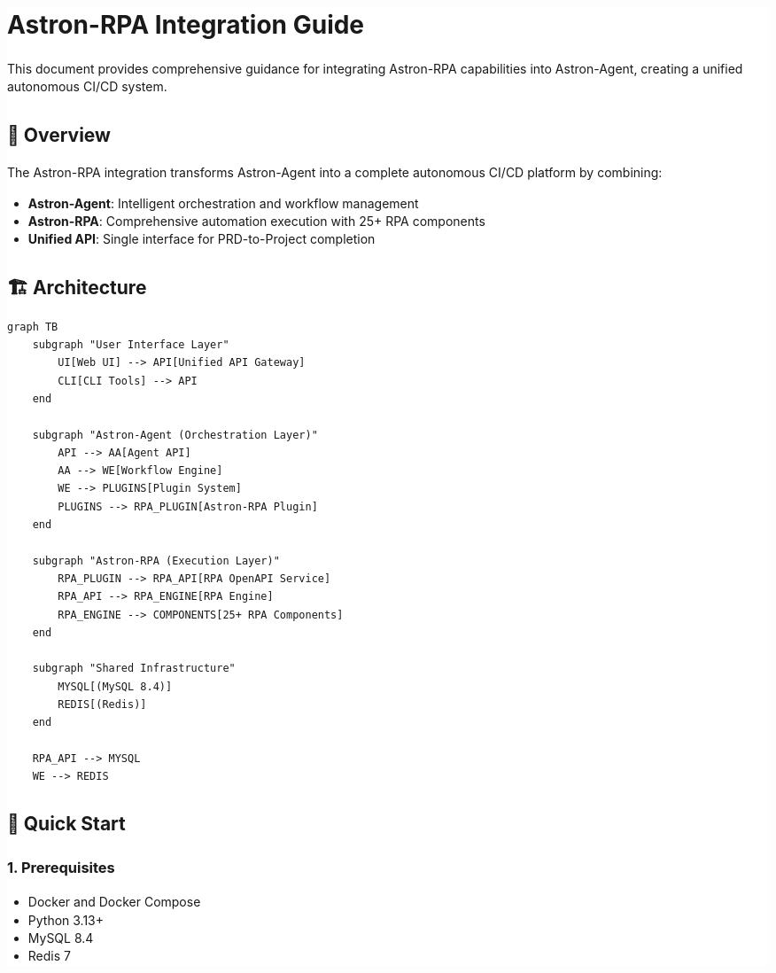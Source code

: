 # Astron-RPA Integration Guide

This document provides comprehensive guidance for integrating Astron-RPA capabilities into Astron-Agent, creating a unified autonomous CI/CD system.

## 🎯 Overview

The Astron-RPA integration transforms Astron-Agent into a complete autonomous CI/CD platform by combining:

- **Astron-Agent**: Intelligent orchestration and workflow management
- **Astron-RPA**: Comprehensive automation execution with 25+ RPA components
- **Unified API**: Single interface for PRD-to-Project completion

## 🏗️ Architecture

```mermaid
graph TB
    subgraph "User Interface Layer"
        UI[Web UI] --> API[Unified API Gateway]
        CLI[CLI Tools] --> API
    end
    
    subgraph "Astron-Agent (Orchestration Layer)"
        API --> AA[Agent API]
        AA --> WE[Workflow Engine]
        WE --> PLUGINS[Plugin System]
        PLUGINS --> RPA_PLUGIN[Astron-RPA Plugin]
    end
    
    subgraph "Astron-RPA (Execution Layer)"
        RPA_PLUGIN --> RPA_API[RPA OpenAPI Service]
        RPA_API --> RPA_ENGINE[RPA Engine]
        RPA_ENGINE --> COMPONENTS[25+ RPA Components]
    end
    
    subgraph "Shared Infrastructure"
        MYSQL[(MySQL 8.4)]
        REDIS[(Redis)]
    end
    
    RPA_API --> MYSQL
    WE --> REDIS
```

## 🚀 Quick Start

### 1. Prerequisites

- Docker and Docker Compose
- Python 3.13+
- MySQL 8.4
- Redis 7
